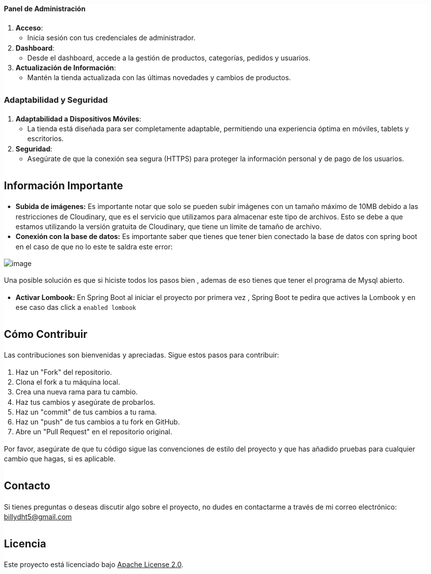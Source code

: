 #### Panel de Administración
1. **Acceso**:
   - Inicia sesión con tus credenciales de administrador.
2. **Dashboard**:
   - Desde el dashboard, accede a la gestión de productos, categorías, pedidos y usuarios.
3. **Actualización de Información**:
   - Mantén la tienda actualizada con las últimas novedades y cambios de productos.

### Adaptabilidad y Seguridad
1. **Adaptabilidad a Dispositivos Móviles**:
   - La tienda está diseñada para ser completamente adaptable, permitiendo una experiencia óptima en móviles, tablets y escritorios.
2. **Seguridad**:
   - Asegúrate de que la conexión sea segura (HTTPS) para proteger la información personal y de pago de los usuarios.


## Información Importante

- **Subida de imágenes:** Es importante notar que solo se pueden subir imágenes con un tamaño máximo de 10MB debido a las restricciones de Cloudinary, que es el servicio que utilizamos para almacenar este tipo de archivos. Esto se debe a que estamos utilizando la versión gratuita de Cloudinary, que tiene un límite de tamaño de archivo.
- **Conexión con la base de datos:** Es importante saber que tienes que tener bien conectado la base de datos con spring boot en el caso de que no lo este te saldra este error:

![image](https://github.com/Bhanover/MyProject/assets/127310131/1c082f26-aadb-4338-9905-e57984bf196e)

Una posible solución es que si hiciste todos los pasos bien , ademas de eso tienes que tener el programa de Mysql abierto.


- **Activar Lombook:** En Spring Boot al iniciar el proyecto por primera vez , Spring Boot te pedira que actives la Lombook y en ese caso das click a `enabled lombook`



 ## Cómo Contribuir
Las contribuciones son bienvenidas y apreciadas. Sigue estos pasos para contribuir:
1. Haz un "Fork" del repositorio.
2. Clona el fork a tu máquina local.
3. Crea una nueva rama para tu cambio.
4. Haz tus cambios y asegúrate de probarlos.
5. Haz un "commit" de tus cambios a tu rama.
6. Haz un "push" de tus cambios a tu fork en GitHub.
7. Abre un "Pull Request" en el repositorio original.

Por favor, asegúrate de que tu código sigue las convenciones de estilo del proyecto y que has añadido pruebas para cualquier cambio que hagas, si es aplicable.


## Contacto
Si tienes preguntas o deseas discutir algo sobre el proyecto, no dudes en contactarme a través de mi correo electrónico: billydht5@gmail.com

## Licencia
Este proyecto está licenciado bajo [Apache License 2.0](https://www.apache.org/licenses/LICENSE-2.0).

